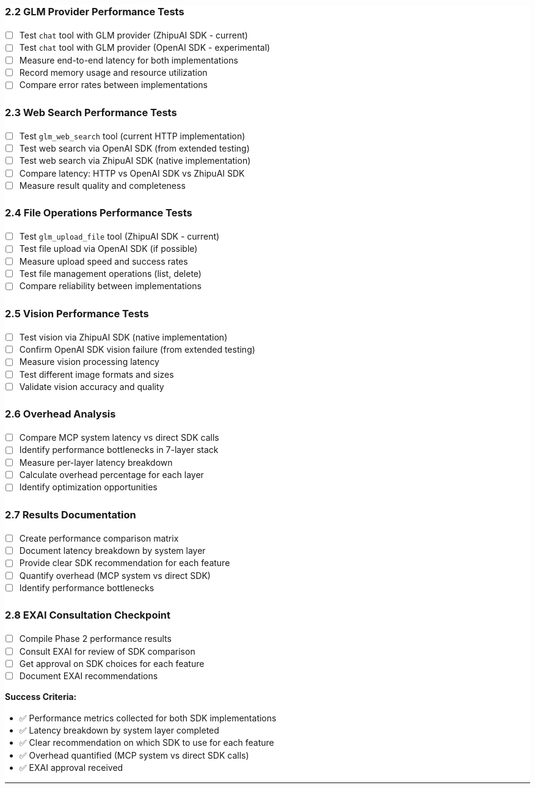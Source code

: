 ### 2.2 GLM Provider Performance Tests
- [ ] Test `chat` tool with GLM provider (ZhipuAI SDK - current)
- [ ] Test `chat` tool with GLM provider (OpenAI SDK - experimental)
- [ ] Measure end-to-end latency for both implementations
- [ ] Record memory usage and resource utilization
- [ ] Compare error rates between implementations

### 2.3 Web Search Performance Tests
- [ ] Test `glm_web_search` tool (current HTTP implementation)
- [ ] Test web search via OpenAI SDK (from extended testing)
- [ ] Test web search via ZhipuAI SDK (native implementation)
- [ ] Compare latency: HTTP vs OpenAI SDK vs ZhipuAI SDK
- [ ] Measure result quality and completeness

### 2.4 File Operations Performance Tests
- [ ] Test `glm_upload_file` tool (ZhipuAI SDK - current)
- [ ] Test file upload via OpenAI SDK (if possible)
- [ ] Measure upload speed and success rates
- [ ] Test file management operations (list, delete)
- [ ] Compare reliability between implementations

### 2.5 Vision Performance Tests
- [ ] Test vision via ZhipuAI SDK (native implementation)
- [ ] Confirm OpenAI SDK vision failure (from extended testing)
- [ ] Measure vision processing latency
- [ ] Test different image formats and sizes
- [ ] Validate vision accuracy and quality

### 2.6 Overhead Analysis
- [ ] Compare MCP system latency vs direct SDK calls
- [ ] Identify performance bottlenecks in 7-layer stack
- [ ] Measure per-layer latency breakdown
- [ ] Calculate overhead percentage for each layer
- [ ] Identify optimization opportunities

### 2.7 Results Documentation
- [ ] Create performance comparison matrix
- [ ] Document latency breakdown by system layer
- [ ] Provide clear SDK recommendation for each feature
- [ ] Quantify overhead (MCP system vs direct SDK)
- [ ] Identify performance bottlenecks

### 2.8 EXAI Consultation Checkpoint
- [ ] Compile Phase 2 performance results
- [ ] Consult EXAI for review of SDK comparison
- [ ] Get approval on SDK choices for each feature
- [ ] Document EXAI recommendations

**Success Criteria:**
- ✅ Performance metrics collected for both SDK implementations
- ✅ Latency breakdown by system layer completed
- ✅ Clear recommendation on which SDK to use for each feature
- ✅ Overhead quantified (MCP system vs direct SDK calls)
- ✅ EXAI approval received

---